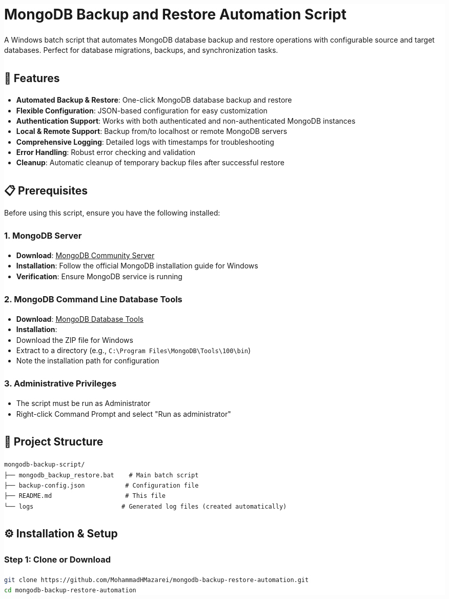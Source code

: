 # MongoDB Backup and Restore Automation Script

A Windows batch script that automates MongoDB database backup and restore operations with configurable source and target databases. Perfect for database migrations, backups, and synchronization tasks.

## 🚀 Features

- **Automated Backup & Restore**: One-click MongoDB database backup and restore
- **Flexible Configuration**: JSON-based configuration for easy customization
- **Authentication Support**: Works with both authenticated and non-authenticated MongoDB instances
- **Local & Remote Support**: Backup from/to localhost or remote MongoDB servers
- **Comprehensive Logging**: Detailed logs with timestamps for troubleshooting
- **Error Handling**: Robust error checking and validation
- **Cleanup**: Automatic cleanup of temporary backup files after successful restore

## 📋 Prerequisites

Before using this script, ensure you have the following installed:

### 1. MongoDB Server
- **Download**: [MongoDB Community Server](https://www.mongodb.com/try/download/community)
- **Installation**: Follow the official MongoDB installation guide for Windows
- **Verification**: Ensure MongoDB service is running

### 2. MongoDB Command Line Database Tools
- **Download**: [MongoDB Database Tools](https://www.mongodb.com/try/download/database-tools)
- **Installation**: 
- Download the ZIP file for Windows
- Extract to a directory (e.g., `C:\Program Files\MongoDB\Tools\100\bin`)
- Note the installation path for configuration

### 3. Administrative Privileges
- The script must be run as Administrator
- Right-click Command Prompt and select "Run as administrator"

## 📁 Project Structure

```
mongodb-backup-script/
├── mongodb_backup_restore.bat    # Main batch script
├── backup-config.json           # Configuration file
├── README.md                    # This file
└── logs                        # Generated log files (created automatically)
```

## ⚙️ Installation & Setup

### Step 1: Clone or Download
```bash
git clone https://github.com/MohammadHMazarei/mongodb-backup-restore-automation.git
cd mongodb-backup-restore-automation
```

